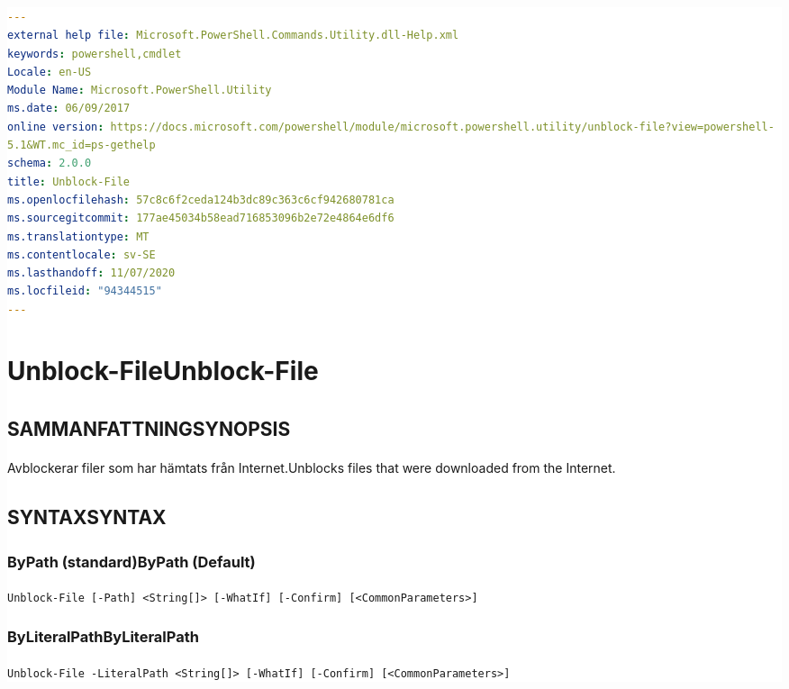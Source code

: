 ```yaml
---
external help file: Microsoft.PowerShell.Commands.Utility.dll-Help.xml
keywords: powershell,cmdlet
Locale: en-US
Module Name: Microsoft.PowerShell.Utility
ms.date: 06/09/2017
online version: https://docs.microsoft.com/powershell/module/microsoft.powershell.utility/unblock-file?view=powershell-5.1&WT.mc_id=ps-gethelp
schema: 2.0.0
title: Unblock-File
ms.openlocfilehash: 57c8c6f2ceda124b3dc89c363c6cf942680781ca
ms.sourcegitcommit: 177ae45034b58ead716853096b2e72e4864e6df6
ms.translationtype: MT
ms.contentlocale: sv-SE
ms.lasthandoff: 11/07/2020
ms.locfileid: "94344515"
---
```

# <span data-ttu-id="48fed-103">Unblock-File</span><span class="sxs-lookup"><span data-stu-id="48fed-103">Unblock-File</span></span>

## <span data-ttu-id="48fed-104">SAMMANFATTNING</span><span class="sxs-lookup"><span data-stu-id="48fed-104">SYNOPSIS</span></span>
<span data-ttu-id="48fed-105">Avblockerar filer som har hämtats från Internet.</span><span class="sxs-lookup"><span data-stu-id="48fed-105">Unblocks files that were downloaded from the Internet.</span></span>

## <span data-ttu-id="48fed-106">SYNTAX</span><span class="sxs-lookup"><span data-stu-id="48fed-106">SYNTAX</span></span>

### <span data-ttu-id="48fed-107">ByPath (standard)</span><span class="sxs-lookup"><span data-stu-id="48fed-107">ByPath (Default)</span></span>

```
Unblock-File [-Path] <String[]> [-WhatIf] [-Confirm] [<CommonParameters>]
```

### <span data-ttu-id="48fed-108">ByLiteralPath</span><span class="sxs-lookup"><span data-stu-id="48fed-108">ByLiteralPath</span></span>

```
Unblock-File -LiteralPath <String[]> [-WhatIf] [-Confirm] [<CommonParameters>]
```

